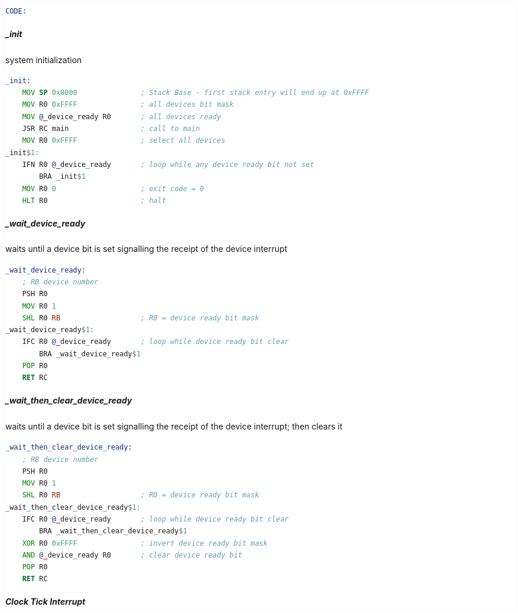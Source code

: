 ```asm
CODE:
```
##### _init

system initialization
```asm
_init:
	MOV SP 0x0000               ; Stack Base - first stack entry will end up at 0xFFFF
	MOV R0 0xFFFF               ; all devices bit mask
	MOV @_device_ready R0       ; all devices ready
	JSR RC main                 ; call to main
	MOV R0 0xFFFF               ; select all devices
_init$1:
	IFN R0 @_device_ready       ; loop while any device ready bit not set
		BRA _init$1
	MOV R0 0                    ; exit code = 0
	HLT R0                      ; halt
```
##### _wait_device_ready

waits until a device bit is set signalling the receipt of the device interrupt
```asm
_wait_device_ready:
	; RB device number
	PSH R0
	MOV R0 1
	SHL R0 RB                   ; R0 = device ready bit mask
_wait_device_ready$1:
	IFC R0 @_device_ready       ; loop while device ready bit clear
		BRA _wait_device_ready$1
	POP R0
	RET RC
```
##### _wait_then_clear_device_ready

waits until a device bit is set signalling the receipt of the device interrupt; then clears it
```asm
_wait_then_clear_device_ready:
	; RB device number
	PSH R0
	MOV R0 1
	SHL R0 RB                   ; R0 = device ready bit mask
_wait_then_clear_device_ready$1:
	IFC R0 @_device_ready       ; loop while device ready bit clear
		BRA _wait_then_clear_device_ready$1
	XOR R0 0xFFFF               ; invert device ready bit mask
	AND @_device_ready R0       ; clear device ready bit
	POP R0
	RET RC
```
##### Clock Tick Interrupt
